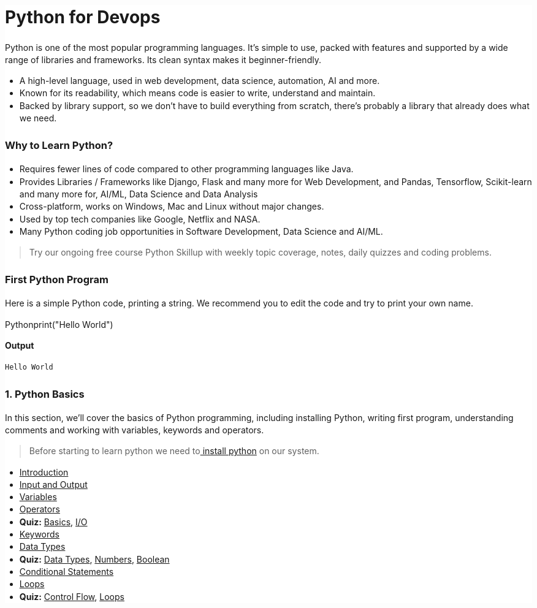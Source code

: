 # Python for Devops

Python is one of the most popular programming languages. It’s simple to use, packed with features and supported by a wide range of libraries and frameworks. Its clean syntax makes it beginner-friendly.

* A high-level language, used in web development, data science, automation, AI and more.
* Known for its readability, which means code is easier to write, understand and maintain.
* Backed by library support, so we don’t have to build everything from scratch, there’s probably a library that already does what we need.

### Why to Learn Python? <a href="#why-to-learn-python" id="why-to-learn-python"></a>

* Requires fewer lines of code compared to other programming languages like Java.
* Provides Libraries / Frameworks like Django, Flask and many more for Web Development, and Pandas, Tensorflow, Scikit-learn and many more for, AI/ML, Data Science and Data Analysis
* Cross-platform, works on Windows, Mac and Linux without major changes.
* Used by top tech companies like Google, Netflix and NASA.
* Many Python coding job opportunities in Software Development, Data Science and AI/ML.

> Try our ongoing free course Python Skillup with weekly topic coverage, notes, daily quizzes and coding problems.

### First Python Program <a href="#first-python-program" id="first-python-program"></a>

Here is a simple Python code, printing a string. We recommend you to edit the code and try to print your own name.

Pythonprint("Hello World")

**Output**

```
Hello World
```

### 1. Python Basics <a href="#id-1-python-basics" id="id-1-python-basics"></a>

In this section, we’ll cover the basics of Python programming, including installing Python, writing first program, understanding comments and working with variables, keywords and operators.

> Before starting to learn python we need to[ install python](https://www.geeksforgeeks.org/python/download-and-install-python-3-latest-version/) on our system.

* [Introduction](https://www.geeksforgeeks.org/python/introduction-to-python/)
* [Input and Output](https://www.geeksforgeeks.org/python/input-and-output-in-python/)
* [Variables](https://www.geeksforgeeks.org/python/python-variables/)
* [Operators](https://www.geeksforgeeks.org/python/python-operators/)
* **Quiz:** [Basics](https://www.geeksforgeeks.org/quizzes/python-fundamentals/), [I/O](https://www.geeksforgeeks.org/quizzes/python-input-output/)
* [Keywords](https://www.geeksforgeeks.org/python/python-keywords/)
* [Data Types](https://www.geeksforgeeks.org/python/python-data-types/)
* **Quiz:** [Data Types](https://www.geeksforgeeks.org/quizzes/data-type-gq/), [Numbers](https://www.geeksforgeeks.org/quizzes/python-numbers-1/), [Boolean](https://www.geeksforgeeks.org/quizzes/python-boolean-1/)
* [Conditional Statements](https://www.geeksforgeeks.org/python/conditional-statements-in-python/)
* [Loops](https://www.geeksforgeeks.org/python/loops-in-python/)
* **Quiz:** [Control Flow](https://www.geeksforgeeks.org/quizzes/python-control-flow-conditional-logic-quiz/), [Loops](https://www.geeksforgeeks.org/quizzes/python-loops/)
